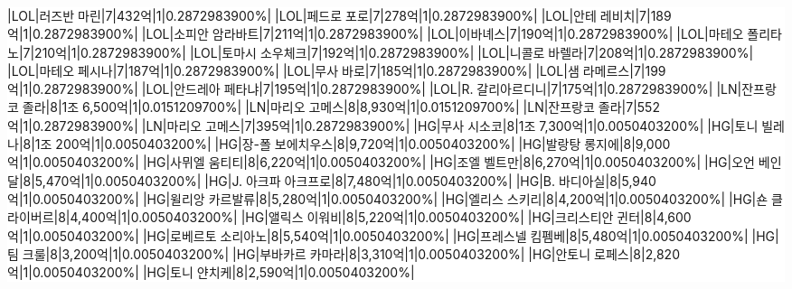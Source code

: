 |LOL|러즈반 마린|7|432억|1|0.2872983900%|
|LOL|페드로 포로|7|278억|1|0.2872983900%|
|LOL|안테 레비치|7|189억|1|0.2872983900%|
|LOL|소피안 암라바트|7|211억|1|0.2872983900%|
|LOL|이바녜스|7|190억|1|0.2872983900%|
|LOL|마테오 폴리타노|7|210억|1|0.2872983900%|
|LOL|토마시 소우체크|7|192억|1|0.2872983900%|
|LOL|니콜로 바렐라|7|208억|1|0.2872983900%|
|LOL|마테오 페시나|7|187억|1|0.2872983900%|
|LOL|무사 바로|7|185억|1|0.2872983900%|
|LOL|샘 라메르스|7|199억|1|0.2872983900%|
|LOL|안드레아 페타냐|7|195억|1|0.2872983900%|
|LOL|R. 갈리아르디니|7|175억|1|0.2872983900%|
|LN|잔프랑코 졸라|8|1조 6,500억|1|0.0151209700%|
|LN|마리오 고메스|8|8,930억|1|0.0151209700%|
|LN|잔프랑코 졸라|7|552억|1|0.2872983900%|
|LN|마리오 고메스|7|395억|1|0.2872983900%|
|HG|무사 시소코|8|1조 7,300억|1|0.0050403200%|
|HG|토니 빌레나|8|1조 200억|1|0.0050403200%|
|HG|장-폴 보에치우스|8|9,720억|1|0.0050403200%|
|HG|발랑탕 롱지에|8|9,000억|1|0.0050403200%|
|HG|사뮈엘 움티티|8|6,220억|1|0.0050403200%|
|HG|조엘 벨트만|8|6,270억|1|0.0050403200%|
|HG|오언 베인달|8|5,470억|1|0.0050403200%|
|HG|J. 아크파 아크프로|8|7,480억|1|0.0050403200%|
|HG|B. 바디아실|8|5,940억|1|0.0050403200%|
|HG|윌리앙 카르발류|8|5,280억|1|0.0050403200%|
|HG|엘리스 스키리|8|4,200억|1|0.0050403200%|
|HG|숀 클라이버르|8|4,400억|1|0.0050403200%|
|HG|앨릭스 이워비|8|5,220억|1|0.0050403200%|
|HG|크리스티안 귄터|8|4,600억|1|0.0050403200%|
|HG|로베르토 소리아노|8|5,540억|1|0.0050403200%|
|HG|프레스넬 킴펨베|8|5,480억|1|0.0050403200%|
|HG|팀 크룰|8|3,200억|1|0.0050403200%|
|HG|부바카르 카마라|8|3,310억|1|0.0050403200%|
|HG|안토니 로페스|8|2,820억|1|0.0050403200%|
|HG|토니 얀치케|8|2,590억|1|0.0050403200%|